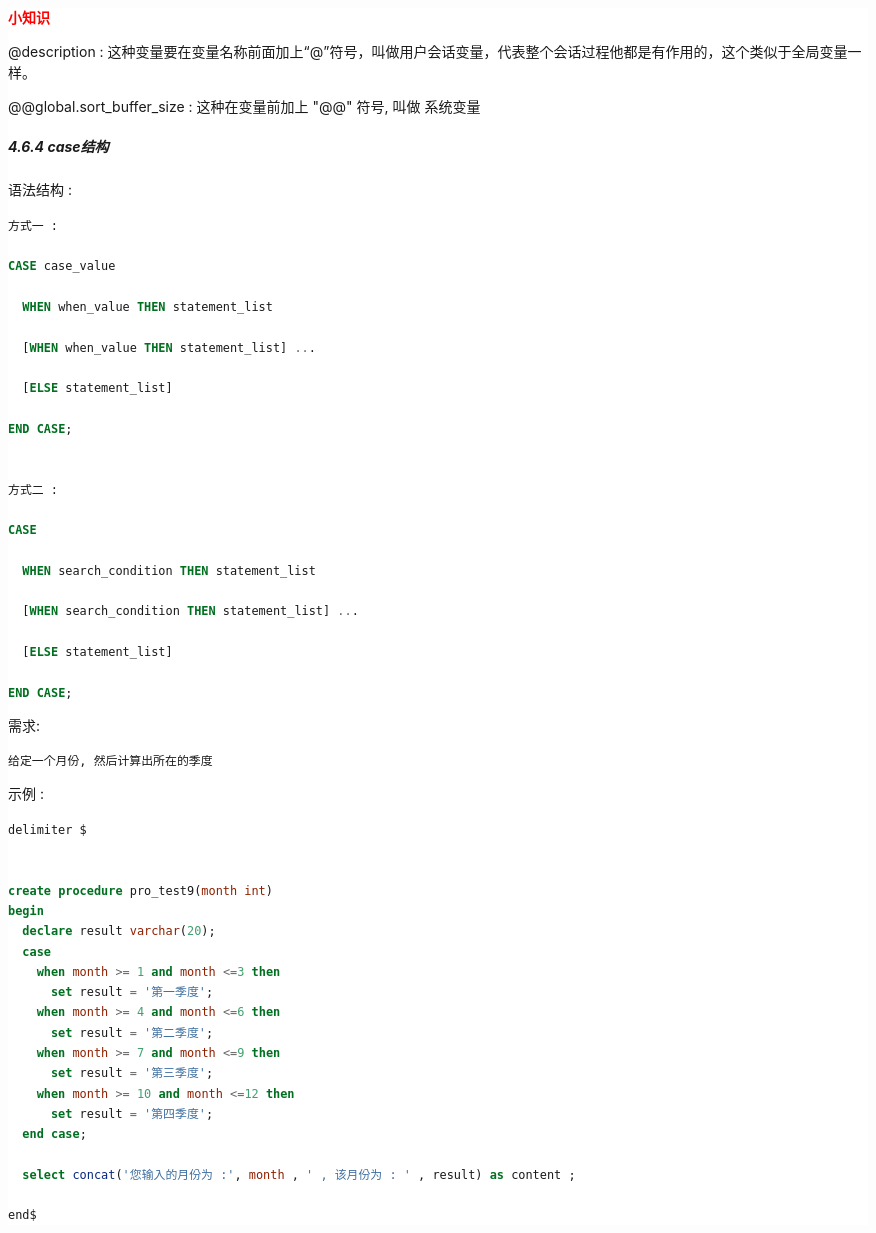<font color='red'>**小知识** </font>

@description :  这种变量要在变量名称前面加上“@”符号，叫做用户会话变量，代表整个会话过程他都是有作用的，这个类似于全局变量一样。

@@global.sort_buffer_size : 这种在变量前加上 "@@" 符号, 叫做 系统变量 



##### 4.6.4 case结构

语法结构 : 

```SQL
方式一 : 

CASE case_value

  WHEN when_value THEN statement_list
  
  [WHEN when_value THEN statement_list] ...
  
  [ELSE statement_list]
  
END CASE;


方式二 : 

CASE

  WHEN search_condition THEN statement_list
  
  [WHEN search_condition THEN statement_list] ...
  
  [ELSE statement_list]
  
END CASE;

```

需求:

```
给定一个月份, 然后计算出所在的季度
```

示例  :

```sql
delimiter $


create procedure pro_test9(month int)
begin
  declare result varchar(20);
  case 
    when month >= 1 and month <=3 then 
      set result = '第一季度';
    when month >= 4 and month <=6 then 
      set result = '第二季度';
    when month >= 7 and month <=9 then 
      set result = '第三季度';
    when month >= 10 and month <=12 then 
      set result = '第四季度';
  end case;
  
  select concat('您输入的月份为 :', month , ' , 该月份为 : ' , result) as content ;
  
end$
```